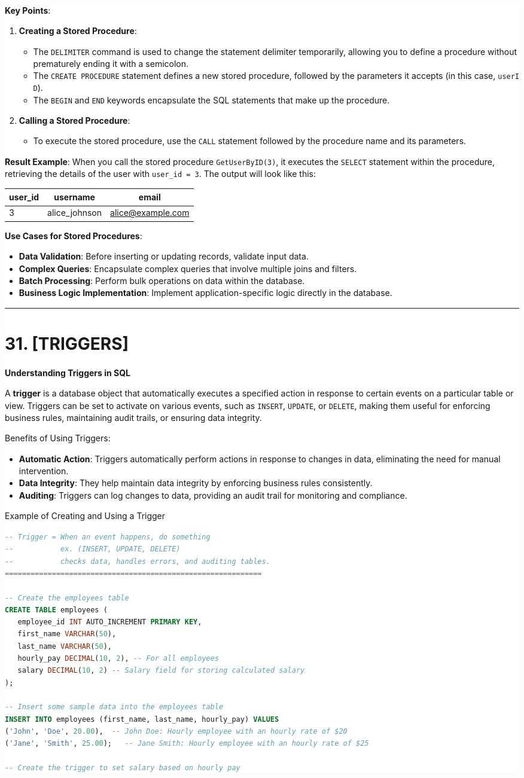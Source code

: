 **Key Points**:
1. **Creating a Stored Procedure**:
   - The `DELIMITER` command is used to change the statement delimiter temporarily, allowing you to define a procedure without prematurely ending it with a semicolon.
   - The `CREATE PROCEDURE` statement defines a new stored procedure, followed by the parameters it accepts (in this case, `userID`).
   - The `BEGIN` and `END` keywords encapsulate the SQL statements that make up the procedure.

2. **Calling a Stored Procedure**:
   - To execute the stored procedure, use the `CALL` statement followed by the procedure name and its parameters.

**Result Example**:
When you call the stored procedure `GetUserByID(3)`, it executes the `SELECT` statement within the procedure, retrieving the details of the user with `user_id = 3`. The output will look like this:

| user_id | username        | email            |
|---------|------------------|------------------|
| 3       | alice_johnson    | alice@example.com |

**Use Cases for Stored Procedures**:
- **Data Validation**: Before inserting or updating records, validate input data.
- **Complex Queries**: Encapsulate complex queries that involve multiple joins and filters.
- **Batch Processing**: Perform bulk operations on data within the database.
- **Business Logic Implementation**: Implement application-specific logic directly in the database.
---
# 31. [TRIGGERS]

**Understanding Triggers in SQL**

A **trigger** is a database object that automatically executes a specified action in response to certain events on a particular table or view. Triggers can be set to activate on various events, such as `INSERT`, `UPDATE`, or `DELETE`, making them useful for enforcing business rules, maintaining audit trails, or ensuring data integrity.

Benefits of Using Triggers:
- **Automatic Action**: Triggers automatically perform actions in response to changes in data, eliminating the need for manual intervention.
- **Data Integrity**: They help maintain data integrity by enforcing business rules consistently.
- **Auditing**: Triggers can log changes to data, providing an audit trail for monitoring and compliance.

Example of Creating and Using a Trigger

```sql
-- Trigger = When an event happens, do something
--           ex. (INSERT, UPDATE, DELETE)
--           checks data, handles errors, and auditing tables.
============================================================

-- Create the employees table
CREATE TABLE employees (
   employee_id INT AUTO_INCREMENT PRIMARY KEY,
   first_name VARCHAR(50),
   last_name VARCHAR(50),
   hourly_pay DECIMAL(10, 2), -- For all employees
   salary DECIMAL(10, 2) -- Salary field for storing calculated salary
);

-- Insert some sample data into the employees table
INSERT INTO employees (first_name, last_name, hourly_pay) VALUES
('John', 'Doe', 20.00),  -- John Doe: Hourly employee with an hourly rate of $20
('Jane', 'Smith', 25.00);   -- Jane Smith: Hourly employee with an hourly rate of $25

-- Create the trigger to set salary based on hourly pay
```